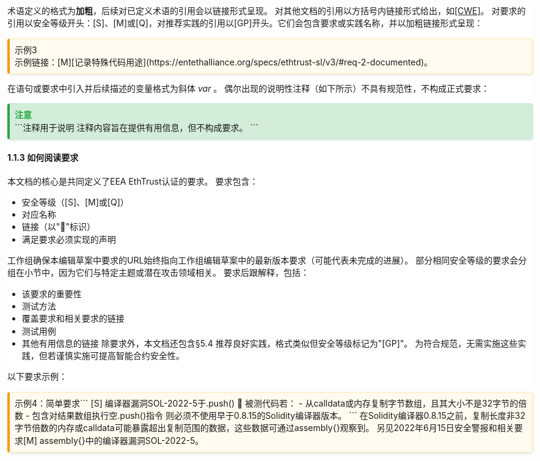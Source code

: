 ​​术语定义​​的格式为​**​加粗**​ ​，后续对已定义术语的引用会以链接形式呈现​。
对其他文档的引用以方括号内链接形式给出，如[[CWE]]()。
对要求的引用以安全等级开头：[S]、[M]或[Q]，对推荐实践的引用以[GP]开头。它们会包含要求或实践名称，并以加粗链接形式呈现：
<div style="background-color: #fffbf0; border: 1px solid #ffeaa7; border-left: 4px solid #f39c12; border-radius: 4px; padding: 8px; margin: 10px 0; box-shadow: 0 2px 4px rgba(0,0,0,0.1);">
​​示例3​</br>​
示例链接：[M][记录特殊代码用途](https://entethalliance.org/specs/ethtrust-sl/v3/#req-2-documented)。
</div>

在语句或要求中引入并后续描述的​​变量​​格式为斜体 _var_ 。
偶尔出现的说明性注释（如下所示）不具有规范性，不构成正式要求：
<div style="background-color: #d4edda; border: 1px solid #c3e6cb; border-left: 4px solid #28a745; border-radius: 4px; padding: 8px; margin: 10px 0; box-shadow: 0 2px 4px rgba(0,0,0,0.1);">
<strong style="color:#28a745;">注意</strong></br>
```
​​注释用于说明
注释内容旨在提供有用信息，但不构成要求。
```
</div>

#### 1.1.3 如何阅读要求
本文档的核心是​​共同定义了EEA EthTrust认证的要求。
要求包含：
- 安全等级（[S]、[M]或[Q]）
- 对应名称
- 链接（以"🔗"标识）
- 满足要求必须实现的声明

工作组确保本编辑草案中要求的URL始终指向工作组编辑草案中的最新版本要求（可能代表未完成的进展）。
部分相同安全等级的要求会分组在小节中，因为它们与特定主题或潜在攻击领域相关。
要求后跟解释，包括：
- 该要求的重要性
- 测试方法
- 覆盖要求和相关要求的链接
- 测试用例
- 其他有用信息的链接
除要求外，本文档还包含​​§5.4 推荐良好实践​​，格式类似但安全等级标记为"[GP]"。
为符合规范，无需实施这些实践，但若谨慎实施可提高智能合约安全性。

以下要求示例：
<div style="background-color: #fffbf0; border: 1px solid #ffeaa7; border-left: 4px solid #f39c12; border-radius: 4px; padding: 8px; margin: 10px 0; box-shadow: 0 2px 4px rgba(0,0,0,0.1);">
​​示例4：简单要求​​
```
[S] 编译器漏洞SOL-2022-5于.push() 🔗
被测代码若：
- 从calldata或内存复制字节数组，且其大小不是32字节的倍数
- 包含对结果数组执行空.push()指令
则​​必须不使用​​早于0.8.15的Solidity编译器版本。
```
在Solidity编译器0.8.15之前，复制长度非32字节倍数的内存或calldata可能暴露超出复制范围的数据，这些数据可通过assembly{}观察到。
另见2022年6月15日安全警报和相关要求[M] assembly{}中的编译器漏洞SOL-2022-5。
</div>
